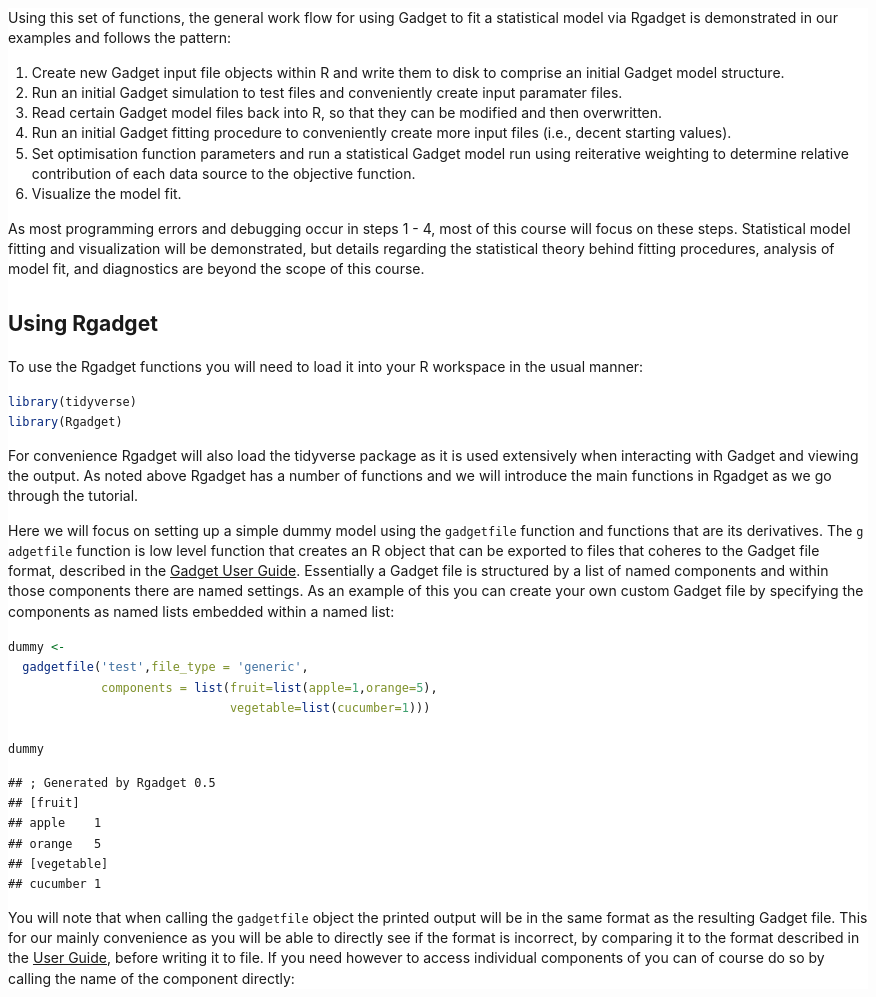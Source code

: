 Using this set of functions, the general work flow for using Gadget to fit a statistical
model via Rgadget is demonstrated in our examples and follows the pattern:

1. Create new Gadget input file objects within R and write them to disk to comprise an
initial Gadget model structure.
2. Run an initial Gadget simulation to test files and conveniently create input
paramater files. 
3. Read certain Gadget model files back into R, so that they can be modified and then
overwritten. 
4. Run an initial Gadget fitting procedure to conveniently create more input files
(i.e., decent starting values).
5. Set optimisation function parameters and run a statistical Gadget model run using
reiterative weighting to determine relative contribution of each data source to the
objective function.
6. Visualize the model fit.

As most programming errors and debugging occur in steps 1 - 4, most of this course will
focus on these steps. Statistical model fitting and visualization will be demonstrated,
but details regarding the statistical theory behind fitting procedures, analysis of
model fit, and diagnostics are beyond the scope of this course.

## Using Rgadget
To use the Rgadget functions you will need to load it into your R workspace in the usual manner:

```r
library(tidyverse)
library(Rgadget)
```
For convenience Rgadget will also load the tidyverse package as it is used extensively 
when interacting with Gadget and viewing the output. As noted above Rgadget has a number
of functions and we will introduce the main functions in Rgadget as we go through 
the tutorial. 

Here we will focus on setting up a simple dummy model using the `gadgetfile` function and
functions that are its derivatives. The `gadgetfile` function is low level function that
creates an R object that can be exported to files that coheres to the Gadget file format,
described in the [Gadget User Guide](https://hafro.github.io/gadget/docs/userguide). Essentially a
Gadget file is structured by a list of named components and within those components there
are named settings. As an example of this you can create your own custom Gadget file by
specifying the components as named lists embedded within a named list:

```r
dummy <- 
  gadgetfile('test',file_type = 'generic', 
             components = list(fruit=list(apple=1,orange=5),
                               vegetable=list(cucumber=1)))

dummy
```

```
## ; Generated by Rgadget 0.5
## [fruit]
## apple	1
## orange	5
## [vegetable]
## cucumber	1
```
You will note that when calling the `gadgetfile` object the printed output will be in
the same format as the resulting Gadget file. This for our mainly convenience as you 
will be able to directly see if the format is incorrect, by comparing it to the format
described in the [User Guide](https://hafro.github.io/gadget/docs/userguide), before
writing it to file. If you need however to access individual components of you can of
course do so by calling the name of the component directly:
